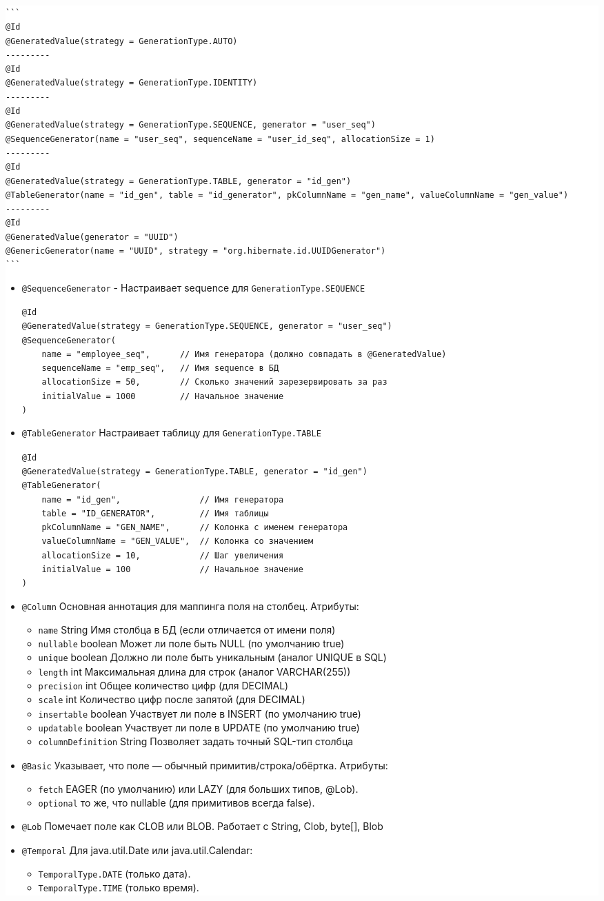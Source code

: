     ```
    @Id
    @GeneratedValue(strategy = GenerationType.AUTO)
    ---------
    @Id
    @GeneratedValue(strategy = GenerationType.IDENTITY)
    ---------
    @Id
    @GeneratedValue(strategy = GenerationType.SEQUENCE, generator = "user_seq")
    @SequenceGenerator(name = "user_seq", sequenceName = "user_id_seq", allocationSize = 1)
    ---------
    @Id
    @GeneratedValue(strategy = GenerationType.TABLE, generator = "id_gen")
    @TableGenerator(name = "id_gen", table = "id_generator", pkColumnName = "gen_name", valueColumnName = "gen_value")
    ---------
    @Id
    @GeneratedValue(generator = "UUID")
    @GenericGenerator(name = "UUID", strategy = "org.hibernate.id.UUIDGenerator")
    ```

- `@SequenceGenerator` - Настраивает sequence для `GenerationType.SEQUENCE`
    ```
    @Id
    @GeneratedValue(strategy = GenerationType.SEQUENCE, generator = "user_seq")
    @SequenceGenerator(
        name = "employee_seq",      // Имя генератора (должно совпадать в @GeneratedValue)
        sequenceName = "emp_seq",   // Имя sequence в БД
        allocationSize = 50,        // Сколько значений зарезервировать за раз
        initialValue = 1000         // Начальное значение
    )
    ```

- `@TableGenerator` Настраивает таблицу для `GenerationType.TABLE`
    ```
    @Id
    @GeneratedValue(strategy = GenerationType.TABLE, generator = "id_gen")
    @TableGenerator(
        name = "id_gen",                // Имя генератора
        table = "ID_GENERATOR",         // Имя таблицы
        pkColumnName = "GEN_NAME",      // Колонка с именем генератора
        valueColumnName = "GEN_VALUE",  // Колонка со значением
        allocationSize = 10,            // Шаг увеличения
        initialValue = 100              // Начальное значение
    )
    ```

- `@Column` Основная аннотация для маппинга поля на столбец. Атрибуты:
    - `name` String Имя столбца в БД (если отличается от имени поля)
    - `nullable` boolean Может ли поле быть NULL (по умолчанию true)
    - `unique` boolean Должно ли поле быть уникальным (аналог UNIQUE в SQL)
    - `length` int Максимальная длина для строк (аналог VARCHAR(255))
    - `precision` int Общее количество цифр (для DECIMAL)
    - `scale` int Количество цифр после запятой (для DECIMAL)
    - `insertable` boolean Участвует ли поле в INSERT (по умолчанию true)
    - `updatable` boolean Участвует ли поле в UPDATE (по умолчанию true)
    - `columnDefinition` String Позволяет задать точный SQL-тип столбца
- `@Basic` Указывает, что поле — обычный примитив/строка/обёртка. Атрибуты:
    - `fetch` EAGER (по умолчанию) или LAZY (для больших типов, @Lob).
    - `optional` то же, что nullable (для примитивов всегда false).
- `@Lob` Помечает поле как CLOB или BLOB. Работает с String, Clob, byte[], Blob
- `@Temporal` Для java.util.Date или java.util.Calendar:
    - `TemporalType.DATE` (только дата).
    - `TemporalType.TIME` (только время).